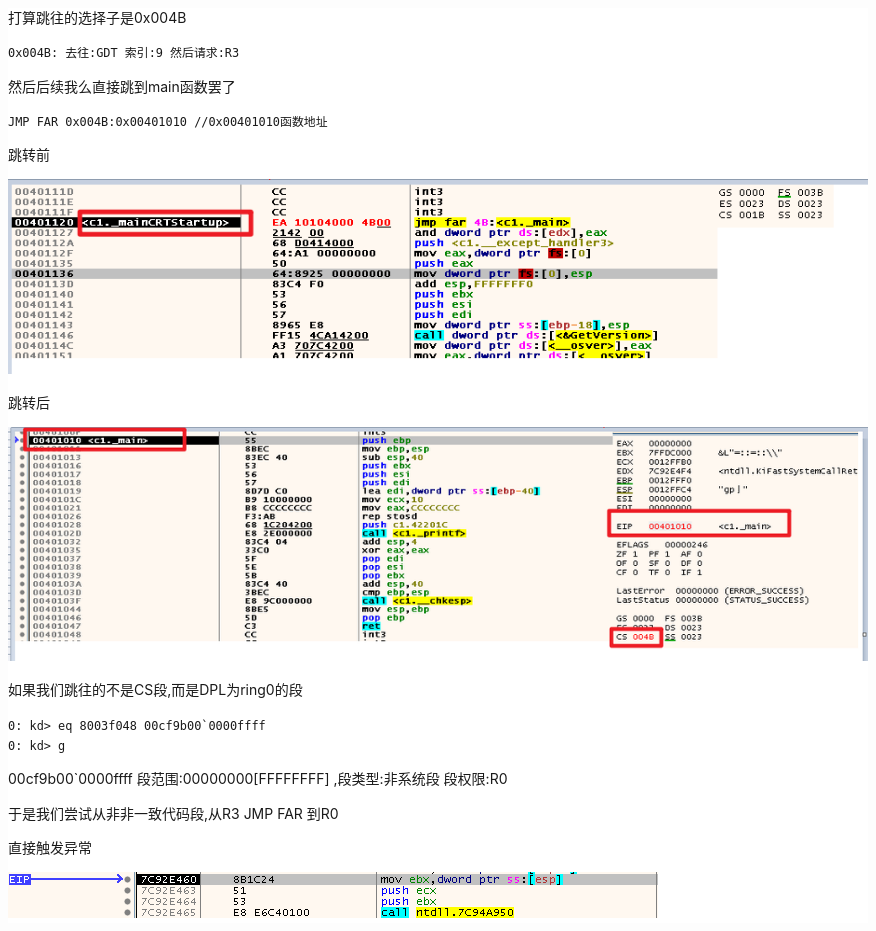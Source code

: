 打算跳往的选择子是0x004B

```
0x004B: 去往:GDT 索引:9 然后请求:R3
```

然后后续我么直接跳到main函数罢了

```
JMP FAR 0x004B:0x00401010 //0x00401010函数地址
```

跳转前

![image-20230126202425362](img/image-20230126202425362.png)

跳转后

![image-20230126202717833](img/image-20230126202717833.png)



如果我们跳往的不是CS段,而是DPL为ring0的段

```
0: kd> eq 8003f048 00cf9b00`0000ffff
0: kd> g
```

 00cf9b00`0000ffff 段范围:00000000[FFFFFFFF] ,段类型:非系统段 段权限:R0

于是我们尝试从非非一致代码段,从R3 JMP FAR 到R0

直接触发异常

![image-20230126210321859](img/image-20230126210321859.png)
